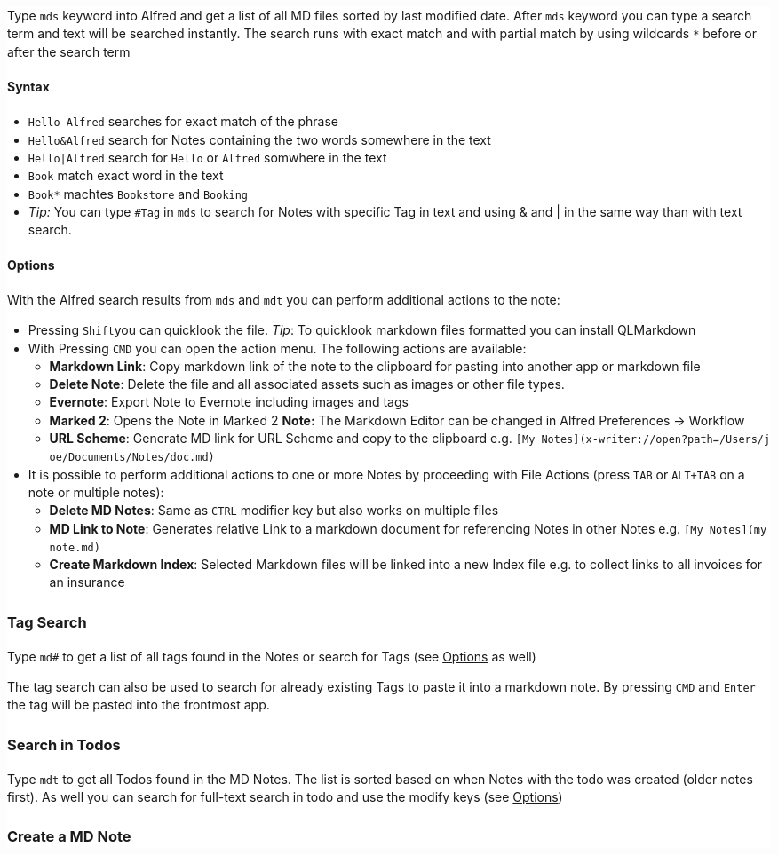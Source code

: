 Type `mds` keyword into Alfred and get a list of all MD files sorted by last modified date. After `mds` keyword you can type a search term and text will be searched instantly. 
The search runs with exact match and with partial match by using wildcards `*` before or after the search term

#### Syntax

* `Hello Alfred` searches for exact match of the phrase
* `Hello&Alfred` search for Notes containing the two words somewhere in the text 
* `Hello|Alfred` search for `Hello` or `Alfred` somwhere in the text
* `Book` match exact word in the text
* `Book*` machtes `Bookstore` and `Booking`
* *Tip:* You can type `#Tag` in `mds` to search for Notes with specific Tag in text and using & and | in the same way than with text search.

#### Options

With the Alfred search results from `mds` and `mdt` you can perform additional actions to the note:

* Pressing `Shift`you can quicklook the file. 
    *Tip*: To quicklook markdown files formatted you can install [QLMarkdown](https://github.com/toland/qlmarkdown) 
* With Pressing `CMD` you can open the action menu. The following actions are available:
    * **Markdown Link**: Copy markdown link of the note to the clipboard for pasting into another app or markdown file
    * **Delete Note**: Delete the file and all associated assets such as images or other file types. 
    * **Evernote**: Export Note to Evernote including images and tags
    * **Marked 2**: Opens the Note in Marked 2 
        **Note:** The Markdown Editor can be changed in Alfred Preferences → Workflow
    * **URL Scheme**: Generate MD link for URL Scheme and copy to the clipboard e.g. `[My Notes](x-writer://open?path=/Users/joe/Documents/Notes/doc.md)`
* It is possible to perform additional actions to one or more Notes by proceeding with File Actions (press `TAB` or `ALT+TAB` on a note or multiple notes): 
    * **Delete MD Notes**: Same as `CTRL` modifier key but also works on multiple files
    * **MD Link to Note**: Generates relative Link to a markdown document for referencing Notes in other Notes e.g. `[My Notes](mynote.md)`
    * **Create Markdown Index**: Selected Markdown files will be linked into a new Index file e.g. to collect links to all invoices for an insurance

### Tag Search

Type `md#` to get a list of all tags found in the Notes or search for Tags (see [Options](#Options) as well)

The tag search can also be used to search for already existing Tags to paste it into a markdown note. By pressing `CMD` and `Enter` the tag will be pasted into the frontmost app. 

### Search in Todos

Type `mdt` to get all Todos found in the MD Notes. The list is sorted  based on when Notes with the todo was created (older notes first). As well you can search for full-text search in todo and use the modify keys (see [Options](#Options))

### Create a MD Note
